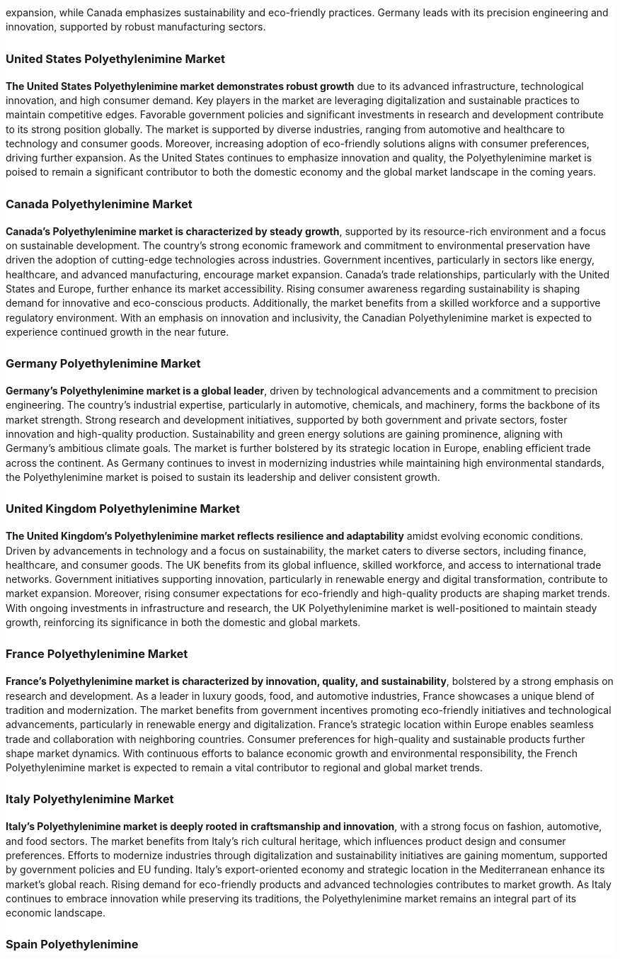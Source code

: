 expansion, while Canada emphasizes sustainability and eco-friendly practices. Germany leads with its precision engineering and innovation, supported by robust manufacturing sectors.</span></em></p></blockquote><h3><strong>United States Polyethylenimine Market</strong></h3><p><strong>The United States Polyethylenimine market demonstrates robust growth</strong> due to its advanced infrastructure, technological innovation, and high consumer demand. Key players in the market are leveraging digitalization and sustainable practices to maintain competitive edges. Favorable government policies and significant investments in research and development contribute to its strong position globally. The market is supported by diverse industries, ranging from automotive and healthcare to technology and consumer goods. Moreover, increasing adoption of eco-friendly solutions aligns with consumer preferences, driving further expansion. As the United States continues to emphasize innovation and quality, the Polyethylenimine market is poised to remain a significant contributor to both the domestic economy and the global market landscape in the coming years.</p><h3><strong>Canada Polyethylenimine Market</strong></h3><p><strong>Canada&rsquo;s Polyethylenimine market is characterized by steady growth</strong>, supported by its resource-rich environment and a focus on sustainable development. The country&rsquo;s strong economic framework and commitment to environmental preservation have driven the adoption of cutting-edge technologies across industries. Government incentives, particularly in sectors like energy, healthcare, and advanced manufacturing, encourage market expansion. Canada&rsquo;s trade relationships, particularly with the United States and Europe, further enhance its market accessibility. Rising consumer awareness regarding sustainability is shaping demand for innovative and eco-conscious products. Additionally, the market benefits from a skilled workforce and a supportive regulatory environment. With an emphasis on innovation and inclusivity, the Canadian Polyethylenimine market is expected to experience continued growth in the near future.</p><h3><strong>Germany Polyethylenimine Market</strong></h3><p><strong>Germany&rsquo;s Polyethylenimine market is a global leader</strong>, driven by technological advancements and a commitment to precision engineering. The country&rsquo;s industrial expertise, particularly in automotive, chemicals, and machinery, forms the backbone of its market strength. Strong research and development initiatives, supported by both government and private sectors, foster innovation and high-quality production. Sustainability and green energy solutions are gaining prominence, aligning with Germany&rsquo;s ambitious climate goals. The market is further bolstered by its strategic location in Europe, enabling efficient trade across the continent. As Germany continues to invest in modernizing industries while maintaining high environmental standards, the Polyethylenimine market is poised to sustain its leadership and deliver consistent growth.</p><h3><strong>United Kingdom Polyethylenimine Market</strong></h3><p><strong>The United Kingdom&rsquo;s Polyethylenimine market reflects resilience and adaptability</strong> amidst evolving economic conditions. Driven by advancements in technology and a focus on sustainability, the market caters to diverse sectors, including finance, healthcare, and consumer goods. The UK benefits from its global influence, skilled workforce, and access to international trade networks. Government initiatives supporting innovation, particularly in renewable energy and digital transformation, contribute to market expansion. Moreover, rising consumer expectations for eco-friendly and high-quality products are shaping market trends. With ongoing investments in infrastructure and research, the UK Polyethylenimine market is well-positioned to maintain steady growth, reinforcing its significance in both the domestic and global markets.</p><h3><strong>France Polyethylenimine Market</strong></h3><p><strong>France&rsquo;s Polyethylenimine market is characterized by innovation, quality, and sustainability</strong>, bolstered by a strong emphasis on research and development. As a leader in luxury goods, food, and automotive industries, France showcases a unique blend of tradition and modernization. The market benefits from government incentives promoting eco-friendly initiatives and technological advancements, particularly in renewable energy and digitalization. France&rsquo;s strategic location within Europe enables seamless trade and collaboration with neighboring countries. Consumer preferences for high-quality and sustainable products further shape market dynamics. With continuous efforts to balance economic growth and environmental responsibility, the French Polyethylenimine market is expected to remain a vital contributor to regional and global market trends.</p><h3><strong>Italy Polyethylenimine Market</strong></h3><p><strong>Italy&rsquo;s Polyethylenimine market is deeply rooted in craftsmanship and innovation</strong>, with a strong focus on fashion, automotive, and food sectors. The market benefits from Italy&rsquo;s rich cultural heritage, which influences product design and consumer preferences. Efforts to modernize industries through digitalization and sustainability initiatives are gaining momentum, supported by government policies and EU funding. Italy&rsquo;s export-oriented economy and strategic location in the Mediterranean enhance its market&rsquo;s global reach. Rising demand for eco-friendly products and advanced technologies contributes to market growth. As Italy continues to embrace innovation while preserving its traditions, the Polyethylenimine market remains an integral part of its economic landscape.</p><h3><strong>Spain Polyethylenimine